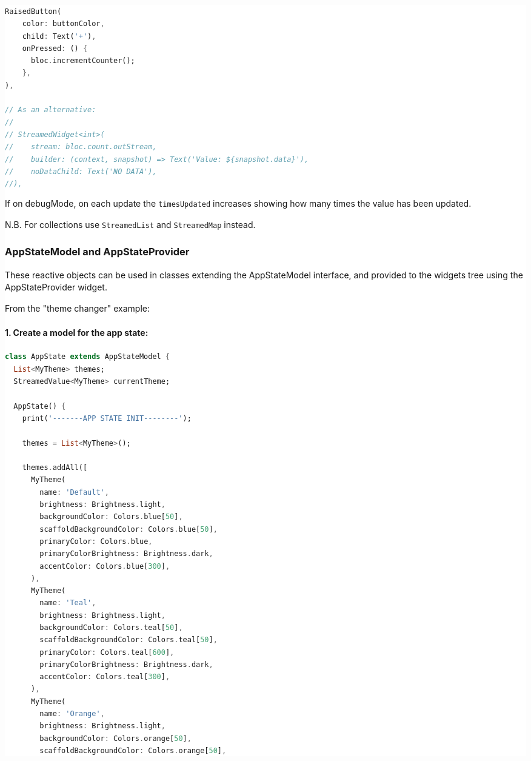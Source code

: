 ```dart
RaisedButton(
    color: buttonColor,
    child: Text('+'),
    onPressed: () {
      bloc.incrementCounter();
    },
),

// As an alternative:
//
// StreamedWidget<int>(    
//    stream: bloc.count.outStream,
//    builder: (context, snapshot) => Text('Value: ${snapshot.data}'),
//    noDataChild: Text('NO DATA'),
//),
```

If on debugMode, on each update the `timesUpdated` increases showing how many times the value has been updated.

N.B. For collections use `StreamedList` and `StreamedMap` instead.


### AppStateModel and AppStateProvider

These reactive objects can be used in classes extending the AppStateModel interface, and provided to the widgets tree using the AppStateProvider widget.

From the "theme changer" example:

#### 1. Create a model for the app state:

```dart
class AppState extends AppStateModel {
  List<MyTheme> themes;
  StreamedValue<MyTheme> currentTheme;

  AppState() {
    print('-------APP STATE INIT--------');

    themes = List<MyTheme>();

    themes.addAll([
      MyTheme(
        name: 'Default',
        brightness: Brightness.light,
        backgroundColor: Colors.blue[50],
        scaffoldBackgroundColor: Colors.blue[50],
        primaryColor: Colors.blue,
        primaryColorBrightness: Brightness.dark,
        accentColor: Colors.blue[300],
      ),
      MyTheme(
        name: 'Teal',
        brightness: Brightness.light,
        backgroundColor: Colors.teal[50],
        scaffoldBackgroundColor: Colors.teal[50],
        primaryColor: Colors.teal[600],
        primaryColorBrightness: Brightness.dark,
        accentColor: Colors.teal[300],
      ),
      MyTheme(
        name: 'Orange',
        brightness: Brightness.light,
        backgroundColor: Colors.orange[50],
        scaffoldBackgroundColor: Colors.orange[50],
```